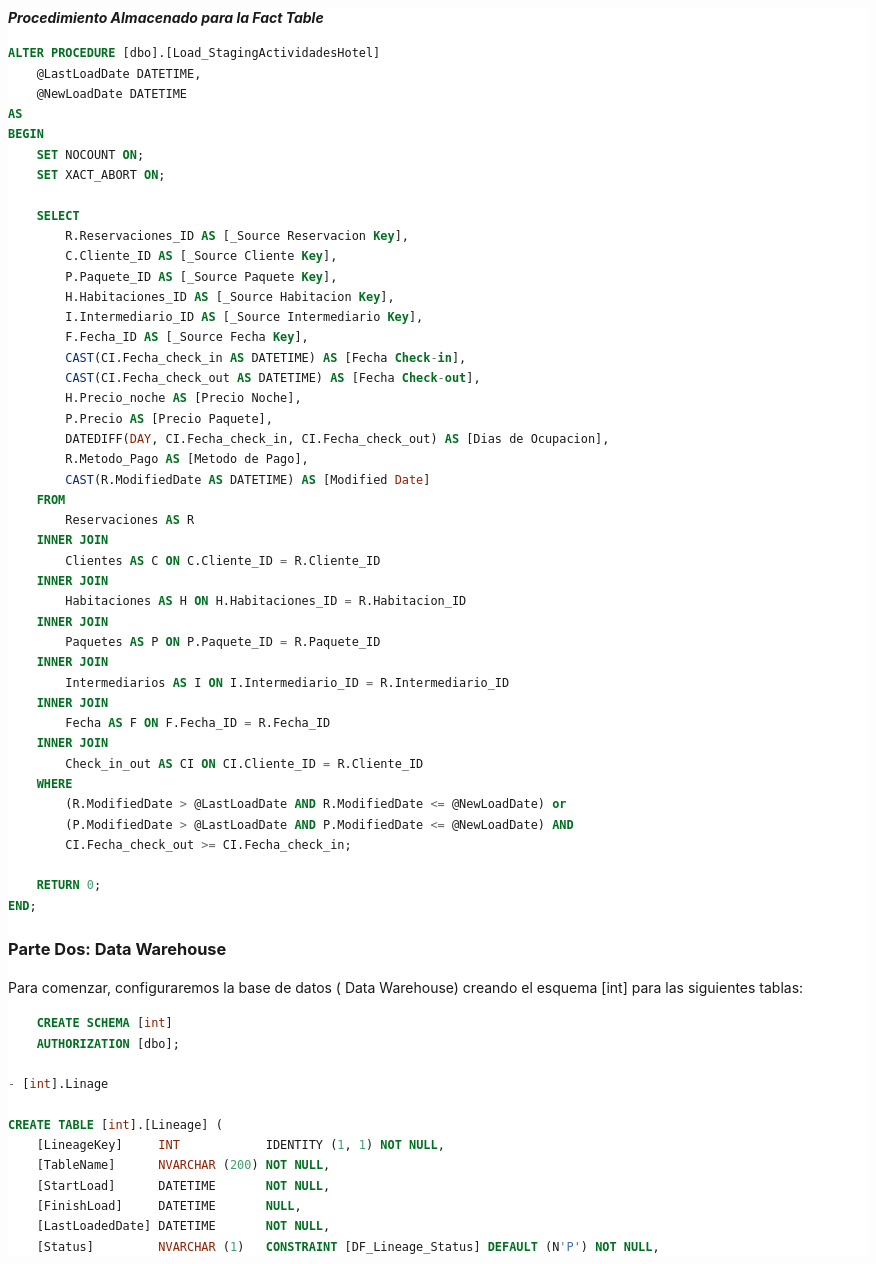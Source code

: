 ***Procedimiento Almacenado para la Fact Table***
```sql
ALTER PROCEDURE [dbo].[Load_StagingActividadesHotel]
    @LastLoadDate DATETIME,
    @NewLoadDate DATETIME
AS
BEGIN
    SET NOCOUNT ON;
    SET XACT_ABORT ON;

    SELECT 
        R.Reservaciones_ID AS [_Source Reservacion Key], 
        C.Cliente_ID AS [_Source Cliente Key],  
        P.Paquete_ID AS [_Source Paquete Key],
        H.Habitaciones_ID AS [_Source Habitacion Key],
        I.Intermediario_ID AS [_Source Intermediario Key], 
        F.Fecha_ID AS [_Source Fecha Key],
        CAST(CI.Fecha_check_in AS DATETIME) AS [Fecha Check-in],
        CAST(CI.Fecha_check_out AS DATETIME) AS [Fecha Check-out],
        H.Precio_noche AS [Precio Noche],
        P.Precio AS [Precio Paquete],
        DATEDIFF(DAY, CI.Fecha_check_in, CI.Fecha_check_out) AS [Dias de Ocupacion],
        R.Metodo_Pago AS [Metodo de Pago],
        CAST(R.ModifiedDate AS DATETIME) AS [Modified Date]
    FROM 
        Reservaciones AS R
    INNER JOIN 
        Clientes AS C ON C.Cliente_ID = R.Cliente_ID
    INNER JOIN 
        Habitaciones AS H ON H.Habitaciones_ID = R.Habitacion_ID
    INNER JOIN 
        Paquetes AS P ON P.Paquete_ID = R.Paquete_ID
    INNER JOIN 
        Intermediarios AS I ON I.Intermediario_ID = R.Intermediario_ID
    INNER JOIN 
        Fecha AS F ON F.Fecha_ID = R.Fecha_ID
    INNER JOIN 
        Check_in_out AS CI ON CI.Cliente_ID = R.Cliente_ID 
    WHERE 
        (R.ModifiedDate > @LastLoadDate AND R.ModifiedDate <= @NewLoadDate) or
        (P.ModifiedDate > @LastLoadDate AND P.ModifiedDate <= @NewLoadDate) AND
        CI.Fecha_check_out >= CI.Fecha_check_in;

    RETURN 0;
END;
```

### Parte Dos:  Data Warehouse 
Para comenzar, configuraremos la base de datos ( Data Warehouse) creando el esquema [int] para las siguientes tablas:

```sql
	CREATE SCHEMA [int]
	AUTHORIZATION [dbo];

- [int].Linage

CREATE TABLE [int].[Lineage] (
    [LineageKey]     INT            IDENTITY (1, 1) NOT NULL,
    [TableName]      NVARCHAR (200) NOT NULL,
    [StartLoad]      DATETIME       NOT NULL,
    [FinishLoad]     DATETIME       NULL,
    [LastLoadedDate] DATETIME       NOT NULL,
    [Status]         NVARCHAR (1)   CONSTRAINT [DF_Lineage_Status] DEFAULT (N'P') NOT NULL,
```